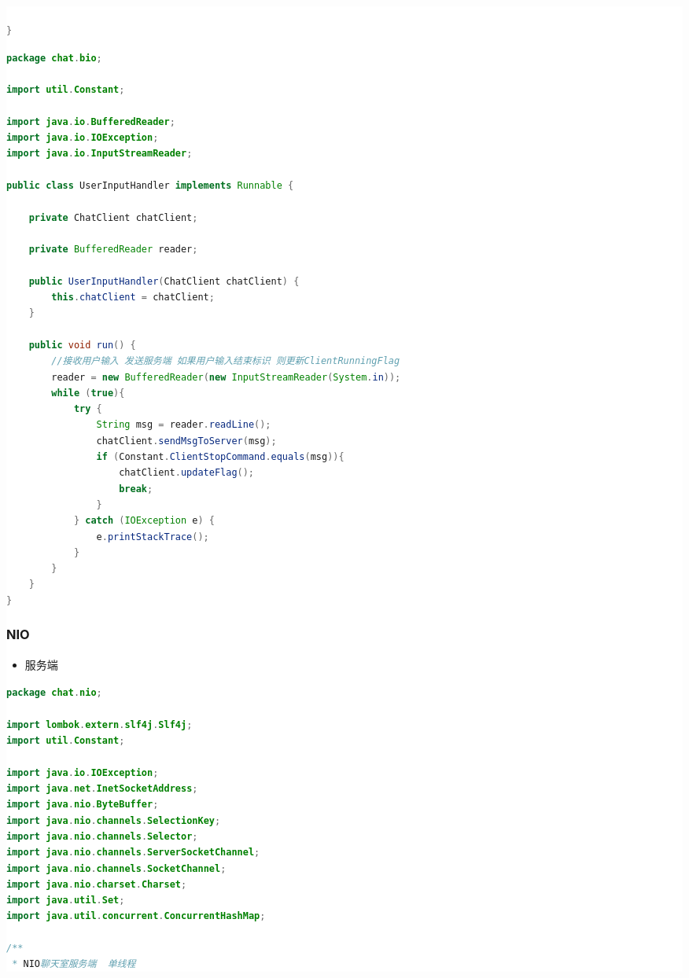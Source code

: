 ```java

}
```

```java
package chat.bio;

import util.Constant;

import java.io.BufferedReader;
import java.io.IOException;
import java.io.InputStreamReader;

public class UserInputHandler implements Runnable {

    private ChatClient chatClient;

    private BufferedReader reader;

    public UserInputHandler(ChatClient chatClient) {
        this.chatClient = chatClient;
    }

    public void run() {
        //接收用户输入 发送服务端 如果用户输入结束标识 则更新ClientRunningFlag
        reader = new BufferedReader(new InputStreamReader(System.in));
        while (true){
            try {
                String msg = reader.readLine();
                chatClient.sendMsgToServer(msg);
                if (Constant.ClientStopCommand.equals(msg)){
                    chatClient.updateFlag();
                    break;
                }
            } catch (IOException e) {
                e.printStackTrace();
            }
        }
    }
}
```

### NIO

- 服务端

```java
package chat.nio;

import lombok.extern.slf4j.Slf4j;
import util.Constant;

import java.io.IOException;
import java.net.InetSocketAddress;
import java.nio.ByteBuffer;
import java.nio.channels.SelectionKey;
import java.nio.channels.Selector;
import java.nio.channels.ServerSocketChannel;
import java.nio.channels.SocketChannel;
import java.nio.charset.Charset;
import java.util.Set;
import java.util.concurrent.ConcurrentHashMap;

/**
 * NIO聊天室服务端  单线程
```